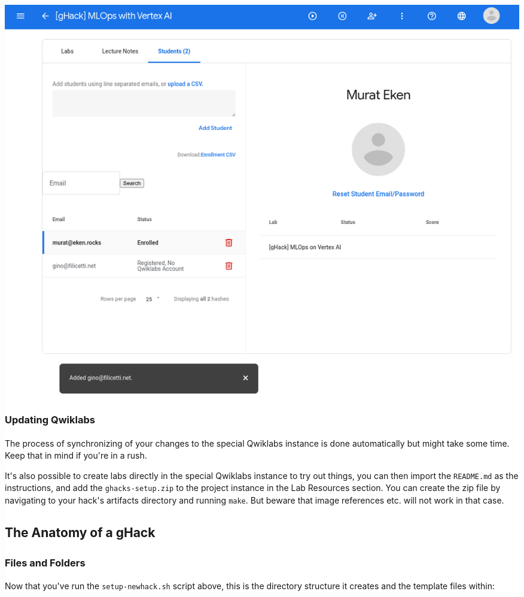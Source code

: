 ![Screenshot for the students](images/author-ql-new-classroom-05.png)

### Updating Qwiklabs

The process of synchronizing of your changes to the special Qwiklabs instance is done automatically but might take some time. Keep that in mind if you're in a rush.

It's also possible to create labs directly in the special Qwiklabs instance to try out things, you can then import the `README.md` as the instructions, and add the `ghacks-setup.zip` to the project instance in the Lab Resources section. You can create the zip file by navigating to your hack's artifacts directory and running `make`. But beware that image references etc. will not work in that case.

## The Anatomy of a gHack

### Files and Folders

Now that you've run the `setup-newhack.sh` script above, this is the directory structure it creates and the template files within:

